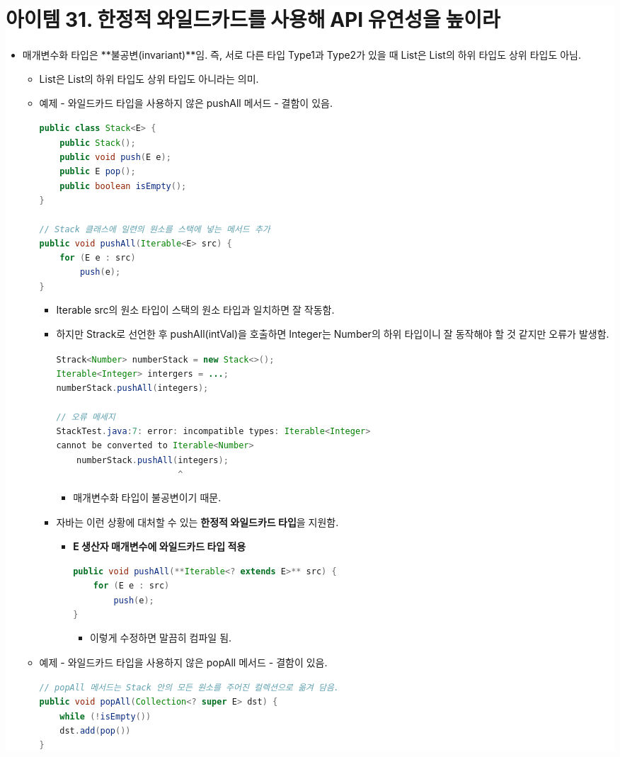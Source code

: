 # 아이템 31. 한정적 와일드카드를 사용해 API 유연성을 높이라

- 매개변수화 타입은 **불공변(invariant)**임. 즉, 서로 다른 타입 Type1과 Type2가 있을 때 List<Type1>은 List<Type2>의 하위 타입도 상위 타입도 아님.
    - List<String>은 List<Object>의 하위 타입도 상위 타입도 아니라는 의미.

- 예제 - 와일드카드 타입을 사용하지 않은 pushAll 메서드 - 결함이 있음.
    
    ```java
    public class Stack<E> {
        public Stack();
        public void push(E e);
        public E pop();
        public boolean isEmpty();
    }
    
    // Stack 클래스에 일련의 원소를 스택에 넣는 메서드 추가
    public void pushAll(Iterable<E> src) {
        for (E e : src)
            push(e);
    }
    ```
    
    - Iterable src의 원소 타입이 스택의 원소 타입과 일치하면 잘 작동함.
    - 하지만 Strack<Number>로 선언한 후 pushAll(intVal)을 호출하면 Integer는 Number의 하위 타입이니 잘 동작해야 할 것 같지만 오류가 발생함.
        
        ```java
        Strack<Number> numberStack = new Stack<>();
        Iterable<Integer> intergers = ...;
        numberStack.pushAll(integers);
        
        // 오류 메세지
        StackTest.java:7: error: incompatible types: Iterable<Integer>
        cannot be converted to Iterable<Number>
            numberStack.pushAll(integers);
                                ^
        ```
        
        - 매개변수화 타입이 불공변이기 때문.
    - 자바는 이런 상황에 대처할 수 있는 **한정적 와일드카드 타입**을 지원함.
        - **E 생산자 매개변수에 와일드카드 타입 적용**
            
            ```java
            public void pushAll(**Iterable<? extends E>** src) {
                for (E e : src)
                    push(e);
            }
            ```
            
            - 이렇게 수정하면 말끔히 컴파일 됨.
        
- 예제 - 와일드카드 타입을 사용하지 않은 popAll 메서드 - 결함이 있음.
    
    ```java
    // popAll 메서드는 Stack 안의 모든 원소를 주어진 컬렉션으로 옮겨 담음.
    public void popAll(Collection<? super E> dst) {
        while (!isEmpty())
        dst.add(pop())
    }
    ```
    